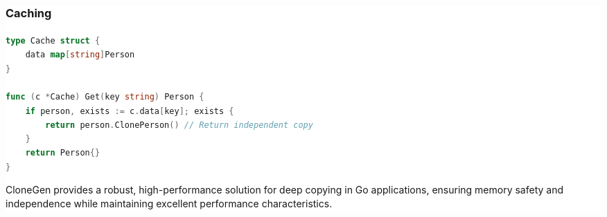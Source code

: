 ### Caching

```go
type Cache struct {
    data map[string]Person
}

func (c *Cache) Get(key string) Person {
    if person, exists := c.data[key]; exists {
        return person.ClonePerson() // Return independent copy
    }
    return Person{}
}
```

CloneGen provides a robust, high-performance solution for deep copying in Go applications, ensuring memory safety and independence while maintaining excellent performance characteristics.
